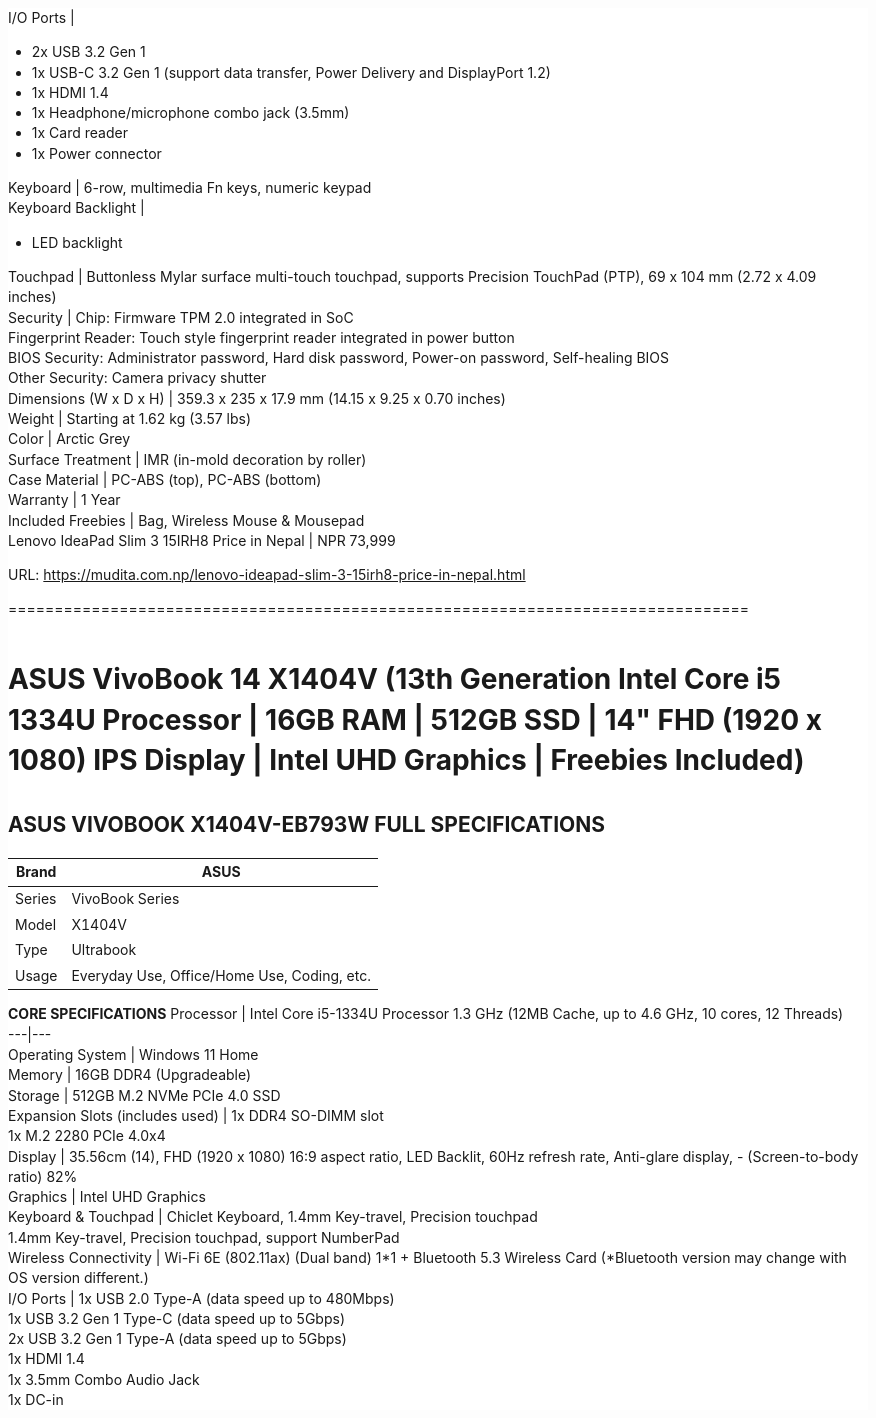   
I/O Ports | 
  * 2x USB 3.2 Gen 1
  * 1x USB-C 3.2 Gen 1 (support data transfer, Power Delivery and DisplayPort 1.2)
  * 1x HDMI 1.4
  * 1x Headphone/microphone combo jack (3.5mm)
  * 1x Card reader
  * 1x Power connector

  
Keyboard | 6-row, multimedia Fn keys, numeric keypad  
Keyboard Backlight | 
  * LED backlight

  
Touchpad | Buttonless Mylar surface multi-touch touchpad, supports Precision TouchPad (PTP), 69 x 104 mm (2.72 x 4.09 inches)  
Security | Chip: Firmware TPM 2.0 integrated in SoC  
Fingerprint Reader: Touch style fingerprint reader integrated in power button  
BIOS Security: Administrator password, Hard disk password, Power-on password, Self-healing BIOS  
Other Security: Camera privacy shutter  
Dimensions (W x D x H) | 359.3 x 235 x 17.9 mm (14.15 x 9.25 x 0.70 inches)  
Weight | Starting at 1.62 kg (3.57 lbs)  
Color | Arctic Grey  
Surface Treatment | IMR (in-mold decoration by roller)  
Case Material | PC-ABS (top), PC-ABS (bottom)  
Warranty | 1 Year  
Included Freebies | Bag, Wireless Mouse & Mousepad  
Lenovo IdeaPad Slim 3 15IRH8 Price in Nepal | NPR 73,999

URL: https://mudita.com.np/lenovo-ideapad-slim-3-15irh8-price-in-nepal.html

================================================================================
#  ASUS VivoBook 14 X1404V (13th Generation Intel Core i5 1334U Processor | 16GB RAM | 512GB SSD | 14" FHD (1920 x 1080) IPS Display | Intel UHD Graphics | Freebies Included)
## **ASUS VIVOBOOK X1404V-EB793W FULL SPECIFICATIONS**
Brand | ASUS  
---|---  
Series | VivoBook Series  
Model | X1404V  
Type | Ultrabook  
Usage | Everyday Use, Office/Home Use, Coding, etc.  
**CORE SPECIFICATIONS**
Processor | Intel Core i5-1334U Processor 1.3 GHz (12MB Cache, up to 4.6 GHz, 10 cores, 12 Threads)  
---|---  
Operating System | Windows 11 Home  
Memory | 16GB DDR4 (Upgradeable)  
Storage | 512GB M.2 NVMe PCIe 4.0 SSD  
Expansion Slots (includes used) |  1x DDR4 SO-DIMM slot  
1x M.2 2280 PCIe 4.0x4  
Display | 35.56cm (14), FHD (1920 x 1080) 16:9 aspect ratio, LED Backlit, 60Hz refresh rate, Anti-glare display, - (Screen-to-body ratio) 82%  
Graphics | Intel UHD Graphics  
Keyboard & Touchpad |  Chiclet Keyboard, 1.4mm Key-travel, Precision touchpad  
1.4mm Key-travel, Precision touchpad, support NumberPad  
Wireless Connectivity | Wi-Fi 6E (802.11ax) (Dual band) 1*1 + Bluetooth 5.3 Wireless Card (*Bluetooth version may change with OS version different.)  
I/O Ports |  1x USB 2.0 Type-A (data speed up to 480Mbps)  
1x USB 3.2 Gen 1 Type-C (data speed up to 5Gbps)  
2x USB 3.2 Gen 1 Type-A (data speed up to 5Gbps)  
1x HDMI 1.4  
1x 3.5mm Combo Audio Jack  
1x DC-in  